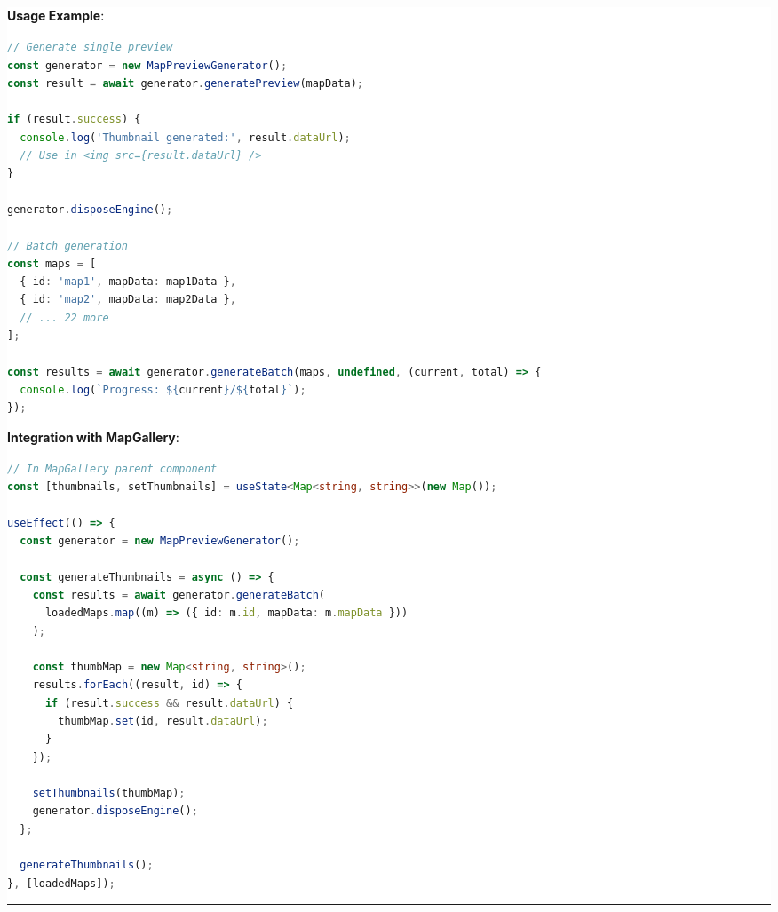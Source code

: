 **Usage Example**:
```typescript
// Generate single preview
const generator = new MapPreviewGenerator();
const result = await generator.generatePreview(mapData);

if (result.success) {
  console.log('Thumbnail generated:', result.dataUrl);
  // Use in <img src={result.dataUrl} />
}

generator.disposeEngine();

// Batch generation
const maps = [
  { id: 'map1', mapData: map1Data },
  { id: 'map2', mapData: map2Data },
  // ... 22 more
];

const results = await generator.generateBatch(maps, undefined, (current, total) => {
  console.log(`Progress: ${current}/${total}`);
});
```

**Integration with MapGallery**:
```typescript
// In MapGallery parent component
const [thumbnails, setThumbnails] = useState<Map<string, string>>(new Map());

useEffect(() => {
  const generator = new MapPreviewGenerator();

  const generateThumbnails = async () => {
    const results = await generator.generateBatch(
      loadedMaps.map((m) => ({ id: m.id, mapData: m.mapData }))
    );

    const thumbMap = new Map<string, string>();
    results.forEach((result, id) => {
      if (result.success && result.dataUrl) {
        thumbMap.set(id, result.dataUrl);
      }
    });

    setThumbnails(thumbMap);
    generator.disposeEngine();
  };

  generateThumbnails();
}, [loadedMaps]);
```

---